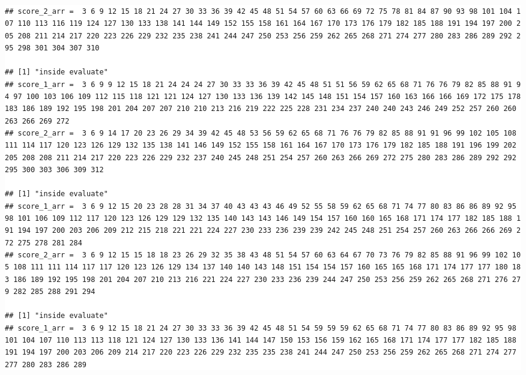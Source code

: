     ## score_2_arr =  3 6 9 12 15 18 21 24 27 30 33 36 39 42 45 48 51 54 57 60 63 66 69 72 75 78 81 84 87 90 93 98 101 104 107 110 113 116 119 124 127 130 133 138 141 144 149 152 155 158 161 164 167 170 173 176 179 182 185 188 191 194 197 200 205 208 211 214 217 220 223 226 229 232 235 238 241 244 247 250 253 256 259 262 265 268 271 274 277 280 283 286 289 292 295 298 301 304 307 310

    ## [1] "inside evaluate"
    ## score_1_arr =  3 6 9 9 12 15 18 21 24 24 24 27 30 33 33 36 39 42 45 48 51 51 56 59 62 65 68 71 76 76 79 82 85 88 91 94 97 100 103 106 109 112 115 118 121 121 124 127 130 133 136 139 142 145 148 151 154 157 160 163 166 166 169 172 175 178 183 186 189 192 195 198 201 204 207 207 210 210 213 216 219 222 225 228 231 234 237 240 240 243 246 249 252 257 260 260 263 266 269 272 
    ## score_2_arr =  3 6 9 14 17 20 23 26 29 34 39 42 45 48 53 56 59 62 65 68 71 76 76 79 82 85 88 91 91 96 99 102 105 108 111 114 117 120 123 126 129 132 135 138 141 146 149 152 155 158 161 164 167 170 173 176 179 182 185 188 191 196 199 202 205 208 208 211 214 217 220 223 226 229 232 237 240 245 248 251 254 257 260 263 266 269 272 275 280 283 286 289 292 292 295 300 303 306 309 312

    ## [1] "inside evaluate"
    ## score_1_arr =  3 6 9 12 15 20 23 28 28 31 34 37 40 43 43 43 46 49 52 55 58 59 62 65 68 71 74 77 80 83 86 86 89 92 95 98 101 106 109 112 117 120 123 126 129 129 132 135 140 143 143 146 149 154 157 160 160 165 168 171 174 177 182 185 188 191 194 197 200 203 206 209 212 215 218 221 221 224 227 230 233 236 239 239 242 245 248 251 254 257 260 263 266 266 269 272 275 278 281 284 
    ## score_2_arr =  3 6 9 12 15 15 18 18 23 26 29 32 35 38 43 48 51 54 57 60 63 64 67 70 73 76 79 82 85 88 91 96 99 102 105 108 111 111 114 117 117 120 123 126 129 134 137 140 140 143 148 151 154 154 157 160 165 165 168 171 174 177 177 180 183 186 189 192 195 198 201 204 207 210 213 216 221 224 227 230 233 236 239 244 247 250 253 256 259 262 265 268 271 276 279 282 285 288 291 294

    ## [1] "inside evaluate"
    ## score_1_arr =  3 6 9 12 15 18 21 24 27 30 33 33 36 39 42 45 48 51 54 59 59 59 62 65 68 71 74 77 80 83 86 89 92 95 98 101 104 107 110 113 113 118 121 124 127 130 133 136 141 144 147 150 153 156 159 162 165 168 171 174 177 177 182 185 188 191 194 197 200 203 206 209 214 217 220 223 226 229 232 235 235 238 241 244 247 250 253 256 259 262 265 268 271 274 277 277 280 283 286 289 